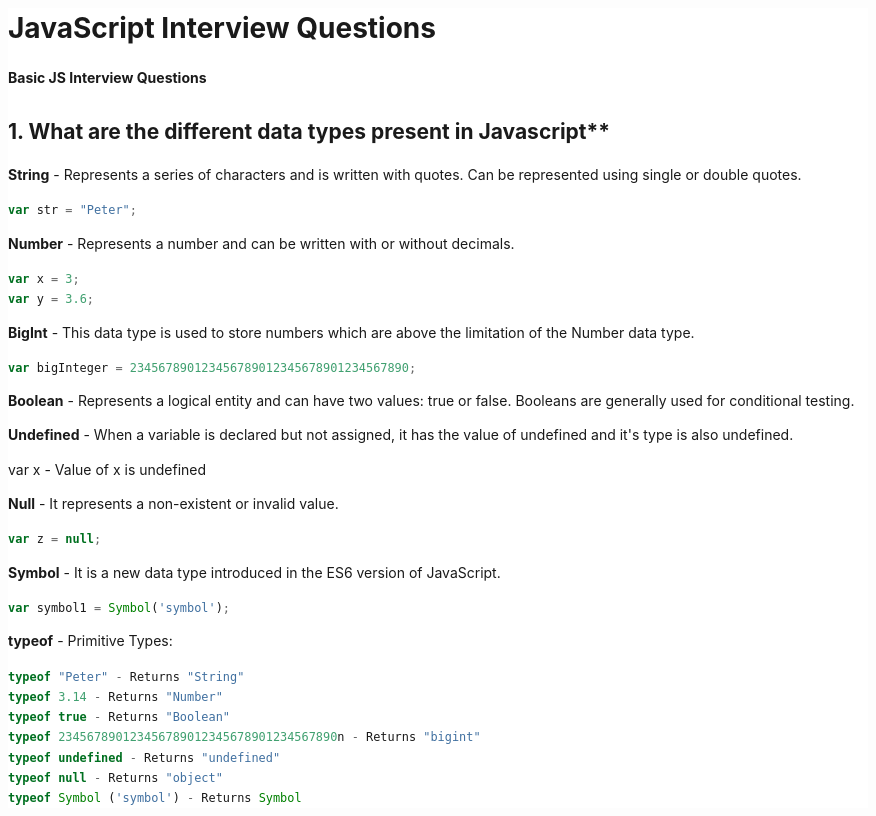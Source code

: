 # JavaScript Interview Questions

**Basic JS Interview Questions**

## 1. What are the different data types present in Javascript**

**String** - Represents a series of characters and is written with quotes. Can be represented using single or double quotes.

```Javascript
var str = "Peter";
```

**Number** - Represents a number and can be written with or without decimals.

```Javascript
var x = 3;
var y = 3.6;
```

**BigInt** - This data type is used to store numbers which are above the limitation of the Number data type.

```Javascript
var bigInteger = 234567890123456789012345678901234567890;
```

**Boolean** - Represents a logical entity and can have two values: true or false. Booleans are generally used for conditional testing.

**Undefined** - When a variable is declared but not assigned, it has the value of undefined and it's type is also undefined.

var x - Value of x is undefined

**Null** - It represents a non-existent or invalid value.

```Javascript
var z = null;
```

**Symbol** - It is a new data type introduced in the ES6 version of JavaScript. 

```Javascript
var symbol1 = Symbol('symbol');
```

**typeof** - Primitive Types:

```Javascript
typeof "Peter" - Returns "String"
typeof 3.14 - Returns "Number"
typeof true - Returns "Boolean"
typeof 234567890123456789012345678901234567890n - Returns "bigint"
typeof undefined - Returns "undefined"
typeof null - Returns "object"
typeof Symbol ('symbol') - Returns Symbol
```

